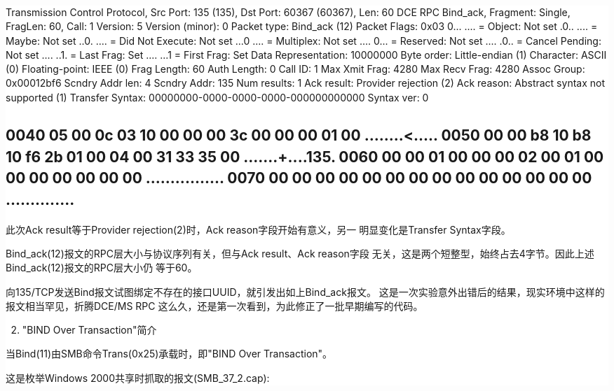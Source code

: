 Transmission Control Protocol, Src Port: 135 (135), Dst Port: 60367 (60367), Len: 60
DCE RPC Bind_ack, Fragment: Single, FragLen: 60, Call: 1
    Version: 5
    Version (minor): 0
    Packet type: Bind_ack (12)
    Packet Flags: 0x03
        0... .... = Object: Not set
        .0.. .... = Maybe: Not set
        ..0. .... = Did Not Execute: Not set
        ...0 .... = Multiplex: Not set
        .... 0... = Reserved: Not set
        .... .0.. = Cancel Pending: Not set
        .... ..1. = Last Frag: Set
        .... ...1 = First Frag: Set
    Data Representation: 10000000
        Byte order: Little-endian (1)
        Character: ASCII (0)
        Floating-point: IEEE (0)
    Frag Length: 60
    Auth Length: 0
    Call ID: 1
    Max Xmit Frag: 4280
    Max Recv Frag: 4280
    Assoc Group: 0x00012bf6
    Scndry Addr len: 4
    Scndry Addr: 135
    Num results: 1
    Ack result: Provider rejection (2)
    Ack reason: Abstract syntax not supported (1)
    Transfer Syntax: 00000000-0000-0000-0000-000000000000
    Syntax ver: 0

0040        05 00 0c 03 10 00 00 00 3c 00 00 00 01 00     ........<.....
0050  00 00 b8 10 b8 10 f6 2b 01 00 04 00 31 33 35 00   .......+....135.
0060  00 00 01 00 00 00 02 00 01 00 00 00 00 00 00 00   ................
0070  00 00 00 00 00 00 00 00 00 00 00 00 00 00         ..............
--------------------------------------------------------------------------

此次Ack result等于Provider rejection(2)时，Ack reason字段开始有意义，另一
明显变化是Transfer Syntax字段。

Bind_ack(12)报文的RPC层大小与协议序列有关，但与Ack result、Ack reason字段
无关，这是两个短整型，始终占去4字节。因此上述Bind_ack(12)报文的RPC层大小仍
等于60。

向135/TCP发送Bind报文试图绑定不存在的接口UUID，就引发出如上Bind_ack报文。
这是一次实验意外出错后的结果，现实环境中这样的报文相当罕见，折腾DCE/MS RPC
这么久，还是第一次看到，为此修正了一批早期编写的代码。

2) "BIND Over Transaction"简介

当Bind(11)由SMB命令Trans(0x25)承载时，即"BIND Over Transaction"。

这是枚举Windows 2000共享时抓取的报文(SMB_37_2.cap):
